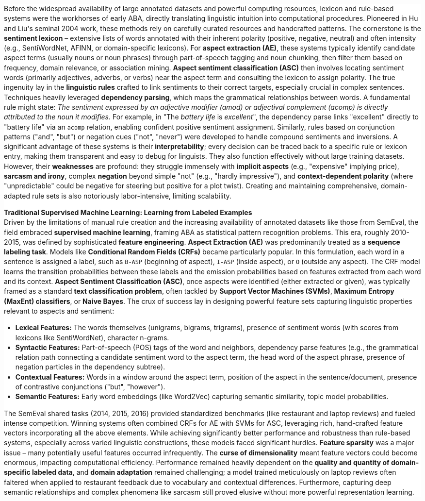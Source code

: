 Before the widespread availability of large annotated datasets and powerful computing resources, lexicon and rule-based systems were the workhorses of early ABA, directly translating linguistic intuition into computational procedures. Pioneered in Hu and Liu's seminal 2004 work, these methods rely on carefully curated resources and handcrafted patterns. The cornerstone is the **sentiment lexicon** – extensive lists of words annotated with their inherent polarity (positive, negative, neutral) and often intensity (e.g., SentiWordNet, AFINN, or domain-specific lexicons). For **aspect extraction (AE)**, these systems typically identify candidate aspect terms (usually nouns or noun phrases) through part-of-speech tagging and noun chunking, then filter them based on frequency, domain relevance, or association mining. **Aspect sentiment classification (ASC)** then involves locating sentiment words (primarily adjectives, adverbs, or verbs) near the aspect term and consulting the lexicon to assign polarity. The true ingenuity lay in the **linguistic rules** crafted to link sentiments to their correct targets, especially crucial in complex sentences. Techniques heavily leveraged **dependency parsing**, which maps the grammatical relationships between words. A fundamental rule might state: *The sentiment expressed by an adjective modifier (amod) or adjectival complement (acomp) is directly attributed to the noun it modifies.* For example, in "The *battery life* is *excellent*", the dependency parse links "excellent" directly to "battery life" via an `acomp` relation, enabling confident positive sentiment assignment. Similarly, rules based on conjunction patterns ("and", "but") or negation cues ("not", "never") were developed to handle compound sentiments and inversions. A significant advantage of these systems is their **interpretability**; every decision can be traced back to a specific rule or lexicon entry, making them transparent and easy to debug for linguists. They also function effectively without large training datasets. However, their **weaknesses** are profound: they struggle immensely with **implicit aspects** (e.g., "expensive" implying price), **sarcasm and irony**, complex **negation** beyond simple "not" (e.g., "hardly impressive"), and **context-dependent polarity** (where "unpredictable" could be negative for steering but positive for a plot twist). Creating and maintaining comprehensive, domain-adapted rule sets is also notoriously labor-intensive, limiting scalability.

**Traditional Supervised Machine Learning: Learning from Labeled Examples**  
Driven by the limitations of manual rule creation and the increasing availability of annotated datasets like those from SemEval, the field embraced **supervised machine learning**, framing ABA as statistical pattern recognition problems. This era, roughly 2010-2015, was defined by sophisticated **feature engineering**. **Aspect Extraction (AE)** was predominantly treated as a **sequence labeling task**. Models like **Conditional Random Fields (CRFs)** became particularly popular. In this formulation, each word in a sentence is assigned a label, such as `B-ASP` (beginning of aspect), `I-ASP` (inside aspect), or `O` (outside any aspect). The CRF model learns the transition probabilities between these labels and the emission probabilities based on features extracted from each word and its context. **Aspect Sentiment Classification (ASC)**, once aspects were identified (either extracted or given), was typically framed as a standard **text classification problem**, often tackled by **Support Vector Machines (SVMs)**, **Maximum Entropy (MaxEnt) classifiers**, or **Naive Bayes**. The crux of success lay in designing powerful feature sets capturing linguistic properties relevant to aspects and sentiment:
*   **Lexical Features:** The words themselves (unigrams, bigrams, trigrams), presence of sentiment words (with scores from lexicons like SentiWordNet), character n-grams.
*   **Syntactic Features:** Part-of-speech (POS) tags of the word and neighbors, dependency parse features (e.g., the grammatical relation path connecting a candidate sentiment word to the aspect term, the head word of the aspect phrase, presence of negation particles in the dependency subtree).
*   **Contextual Features:** Words in a window around the aspect term, position of the aspect in the sentence/document, presence of contrastive conjunctions ("but", "however").
*   **Semantic Features:** Early word embeddings (like Word2Vec) capturing semantic similarity, topic model probabilities.

The SemEval shared tasks (2014, 2015, 2016) provided standardized benchmarks (like restaurant and laptop reviews) and fueled intense competition. Winning systems often combined CRFs for AE with SVMs for ASC, leveraging rich, hand-crafted feature vectors incorporating all the above elements. While achieving significantly better performance and robustness than rule-based systems, especially across varied linguistic constructions, these models faced significant hurdles. **Feature sparsity** was a major issue – many potentially useful features occurred infrequently. The **curse of dimensionality** meant feature vectors could become enormous, impacting computational efficiency. Performance remained heavily dependent on the **quality and quantity of domain-specific labeled data**, and **domain adaptation** remained challenging; a model trained meticulously on laptop reviews often faltered when applied to restaurant feedback due to vocabulary and contextual differences. Furthermore, capturing deep semantic relationships and complex phenomena like sarcasm still proved elusive without more powerful representation learning.
